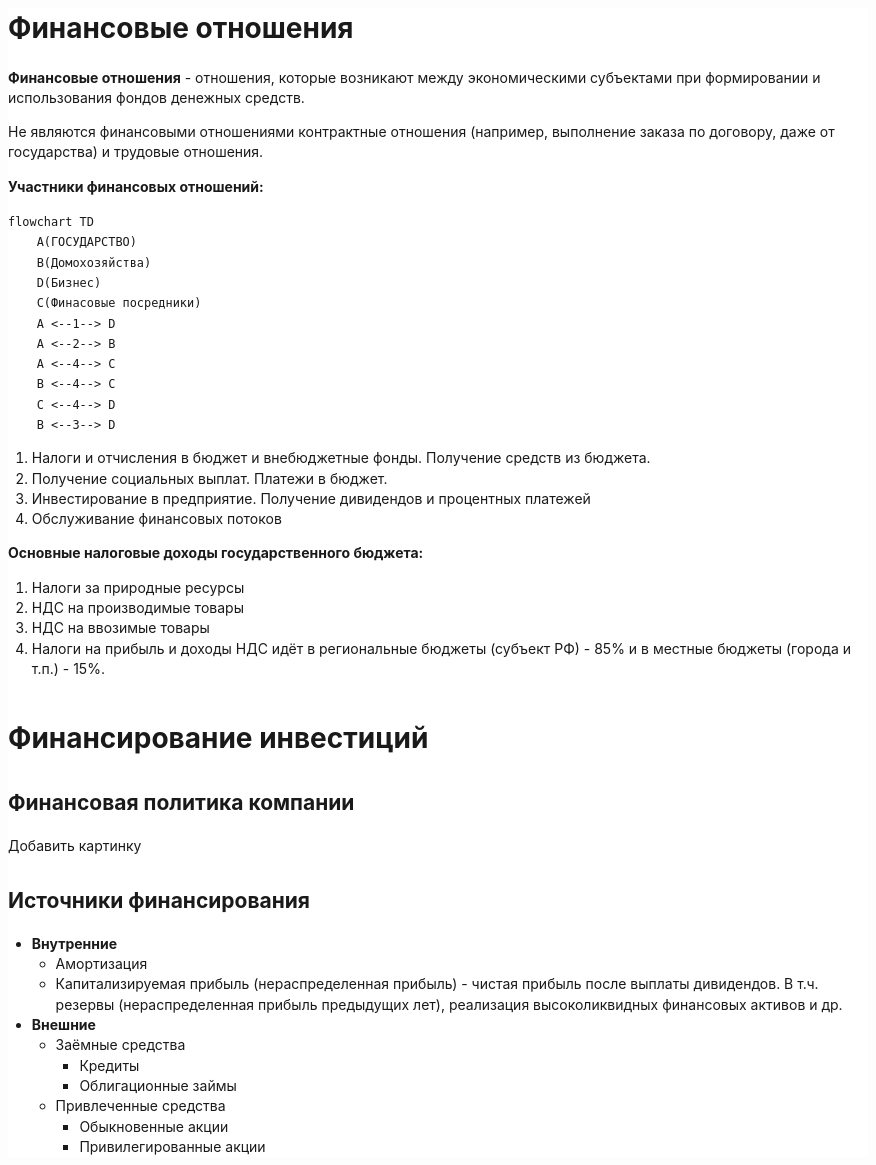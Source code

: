 # Финансовые отношения
**Финансовые отношения** - отношения, которые возникают между экономическими субъектами при формировании и использования фондов денежных средств.

Не являются финансовыми отношениями контрактные отношения (например, выполнение заказа по договору, даже от государства) и трудовые отношения.

**Участники финансовых отношений:**
```mermaid
flowchart TD
	A(ГОСУДАРСТВО)
	B(Домохозяйства)
	D(Бизнес)
	C(Финасовые посредники)
	A <--1--> D
	A <--2--> B
	A <--4--> C
	B <--4--> C
	C <--4--> D
	B <--3--> D
```
1. Налоги и отчисления в бюджет и внебюджетные фонды. Получение средств из бюджета.
2. Получение социальных выплат. Платежи в бюджет.
3. Инвестирование в предприятие. Получение дивидендов и процентных платежей
4. Обслуживание финансовых потоков

**Основные налоговые доходы государственного бюджета:**
1. Налоги за природные ресурсы
2. НДС на производимые товары
3. НДС на ввозимые товары
4. Налоги на прибыль и доходы
НДС идёт в региональные бюджеты (субъект РФ) - 85% и в местные бюджеты (города и т.п.) - 15%.
# Финансирование инвестиций
## Финансовая политика компании

Добавить картинку
## Источники финансирования
- **Внутренние**
	- Амортизация
	- Капитализируемая прибыль (нераспределенная прибыль) - чистая прибыль после выплаты дивидендов. В т.ч. резервы (нераспределенная прибыль предыдущих лет), реализация высоколиквидных финансовых активов и др.
- **Внешние**
	- Заёмные средства
		- Кредиты
		- Облигационные займы
	- Привлеченные средства
		- Обыкновенные акции
		- Привилегированные акции
